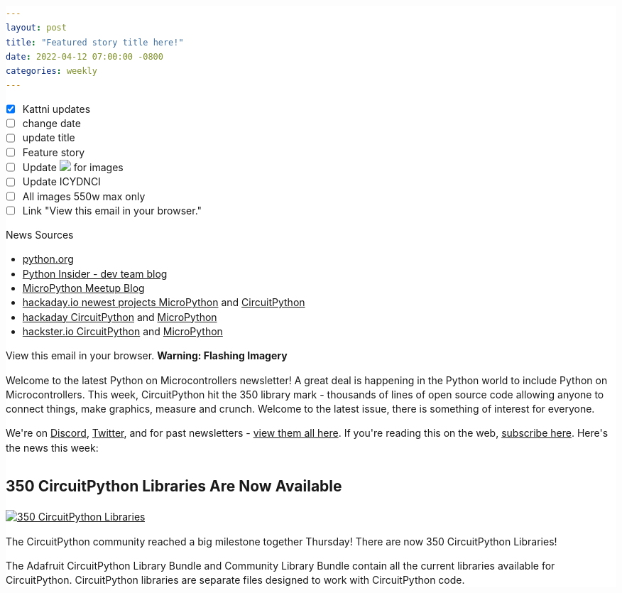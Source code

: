 ```yaml
---
layout: post
title: "Featured story title here!"
date: 2022-04-12 07:00:00 -0800
categories: weekly
---
```


- [X] Kattni updates
- [ ] change date
- [ ] update title
- [ ] Feature story
- [ ] Update [![](../assets/20220412/)]() for images
- [ ] Update ICYDNCI
- [ ] All images 550w max only
- [ ] Link "View this email in your browser."

News Sources

- [python.org](https://www.python.org/)
- [Python Insider - dev team blog](https://pythoninsider.blogspot.com/)
- [MicroPython Meetup Blog](https://melbournemicropythonmeetup.github.io/)
- [hackaday.io newest projects MicroPython](https://hackaday.io/projects?tag=micropython&sort=date) and [CircuitPython](https://hackaday.io/projects?tag=circuitpython&sort=date)
- [hackaday CircuitPython](https://hackaday.com/blog/?s=circuitpython) and [MicroPython](https://hackaday.com/blog/?s=micropython)
- [hackster.io CircuitPython](https://www.hackster.io/search?q=circuitpython&i=projects&sort_by=most_recent) and [MicroPython](https://www.hackster.io/search?q=micropython&i=projects&sort_by=most_recent)

View this email in your browser. **Warning: Flashing Imagery**

Welcome to the latest Python on Microcontrollers newsletter! A great deal is happening in the Python world to include Python on Microcontrollers. This week, CircuitPython hit the 350 library mark - thousands of lines of open source code allowing anyone to connect things, make graphics, measure and crunch. Welcome to the latest issue, there is something of interest for everyone.

We're on [Discord](https://discord.gg/HYqvREz), [Twitter](https://twitter.com/search?q=circuitpython&src=typed_query&f=live), and for past newsletters - [view them all here](https://www.adafruitdaily.com/category/circuitpython/). If you're reading this on the web, [subscribe here](https://www.adafruitdaily.com/). Here's the news this week:

## 350 CircuitPython Libraries Are Now Available

[![350 CircuitPython Libraries](../assets/20220412/20220412lib.jpg)](https://blog.adafruit.com/2022/04/08/350-circuitpython-libraries-circuitpython/)

The CircuitPython community reached a big milestone together Thursday! There are now 350 CircuitPython Libraries!

The Adafruit CircuitPython Library Bundle and Community Library Bundle contain all the current libraries available for CircuitPython. CircuitPython libraries are separate files designed to work with CircuitPython code.
